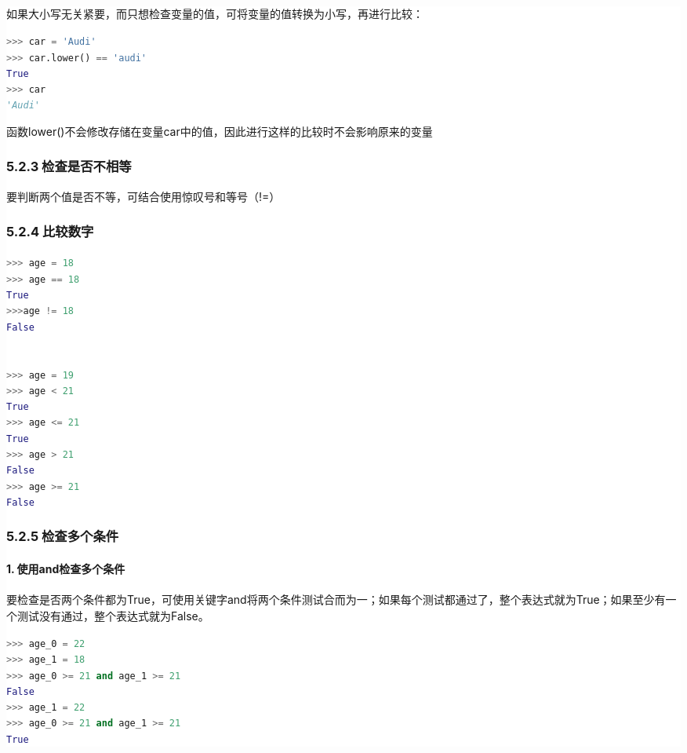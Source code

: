 如果大小写无关紧要，而只想检查变量的值，可将变量的值转换为小写，再进行比较：

```python
>>> car = 'Audi'
>>> car.lower() == 'audi'
True 
>>> car
'Audi'
```

函数lower()不会修改存储在变量car中的值，因此进行这样的比较时不会影响原来的变量

<a name="a7ca3abd"></a>
### 5.2.3 检查是否不相等

要判断两个值是否不等，可结合使用惊叹号和等号（!=）

<a name="4d7c9d45"></a>
### 5.2.4 比较数字

```python
>>> age = 18
>>> age == 18
True
>>>age != 18
False


>>> age = 19
>>> age < 21
True 
>>> age <= 21
True 
>>> age > 21
False 
>>> age >= 21
False
```

<a name="457d102b"></a>
### 5.2.5 检查多个条件

<a name="8d47f759"></a>
#### 1. 使用and检查多个条件

要检查是否两个条件都为True，可使用关键字and将两个条件测试合而为一；如果每个测试都通过了，整个表达式就为True；如果至少有一个测试没有通过，整个表达式就为False。

```python
>>> age_0 = 22 
>>> age_1 = 18 
>>> age_0 >= 21 and age_1 >= 21 
False 
>>> age_1 = 22 
>>> age_0 >= 21 and age_1 >= 21 
True
```
